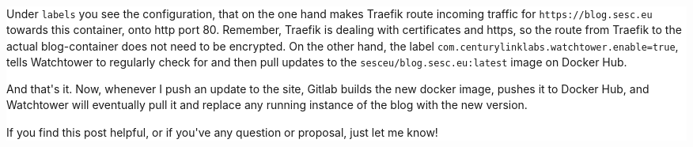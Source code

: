 Under `labels` you see the configuration, that on the one hand makes Traefik route incoming traffic for `https://blog.sesc.eu` towards this container, onto http port 80. Remember, Traefik is dealing with certificates and https, so the route from Traefik to the actual blog-container does not need to be encrypted. On the other hand, the label `com.centurylinklabs.watchtower.enable=true`, tells Watchtower to regularly check for and then pull updates to the `sesceu/blog.sesc.eu:latest` image on Docker Hub.

And that's it. Now, whenever I push an update to the site, Gitlab builds the new docker image, pushes it to Docker Hub, and Watchtower will eventually pull it and replace any running instance of the blog with the new version.

If you find this post helpful, or if you've any question or proposal, just let me know!

